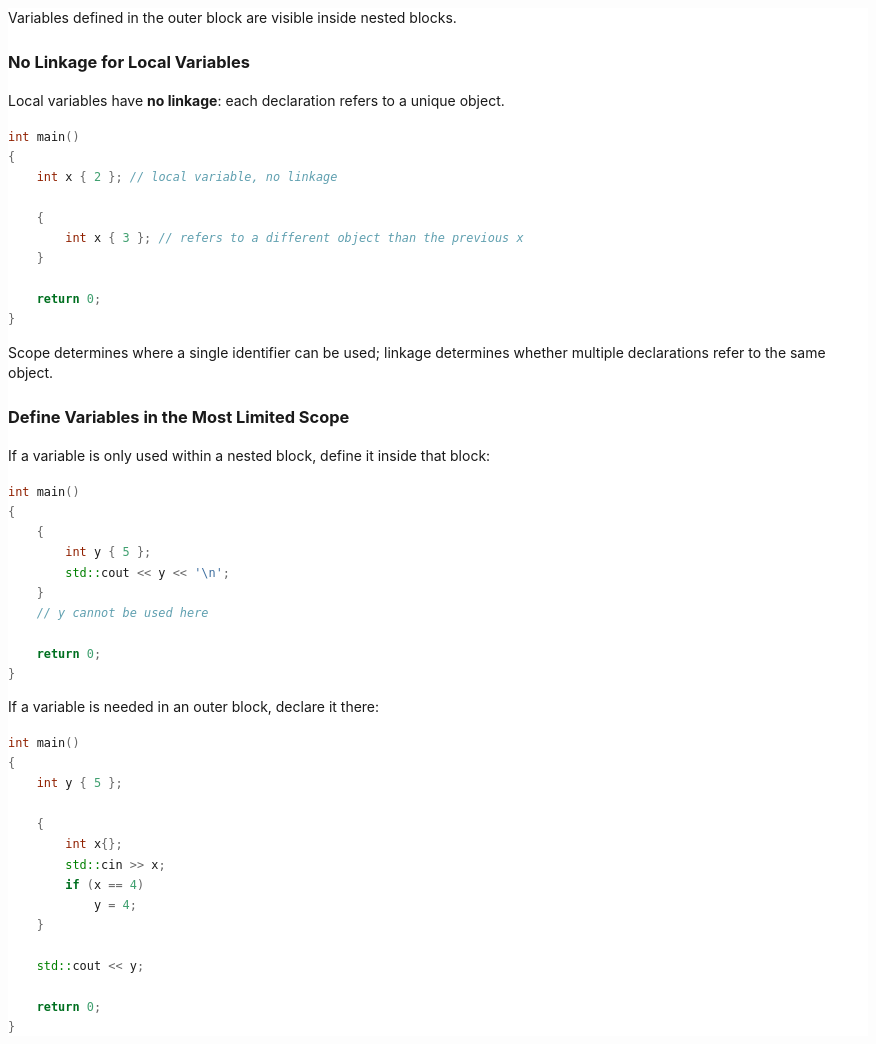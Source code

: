 Variables defined in the outer block are visible inside nested blocks.

### No Linkage for Local Variables

Local variables have **no linkage**: each declaration refers to a unique object.

```cpp
int main()
{
    int x { 2 }; // local variable, no linkage

    {
        int x { 3 }; // refers to a different object than the previous x
    }

    return 0;
}
```

Scope determines where a single identifier can be used; linkage determines whether multiple declarations refer to the same object.

### Define Variables in the Most Limited Scope

If a variable is only used within a nested block, define it inside that block:

```cpp
int main()
{
    {
        int y { 5 };
        std::cout << y << '\n';
    }
    // y cannot be used here

    return 0;
}
```

If a variable is needed in an outer block, declare it there:

```cpp
int main()
{
    int y { 5 };

    {
        int x{};
        std::cin >> x;
        if (x == 4)
            y = 4;
    }

    std::cout << y;

    return 0;
}
```
